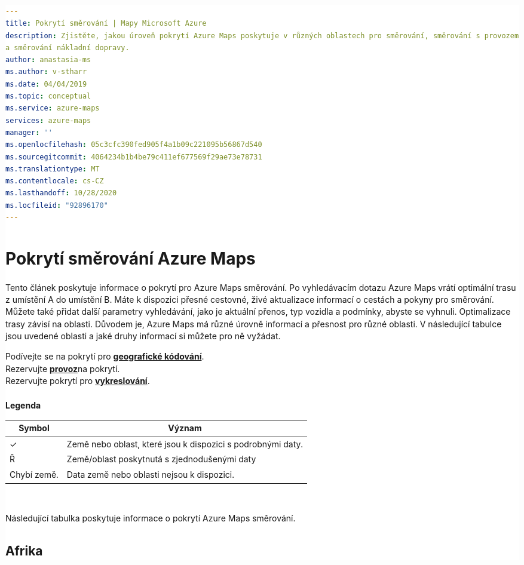 ```yaml
---
title: Pokrytí směrování | Mapy Microsoft Azure
description: Zjistěte, jakou úroveň pokrytí Azure Maps poskytuje v různých oblastech pro směrování, směrování s provozem a směrování nákladní dopravy.
author: anastasia-ms
ms.author: v-stharr
ms.date: 04/04/2019
ms.topic: conceptual
ms.service: azure-maps
services: azure-maps
manager: ''
ms.openlocfilehash: 05c3cfc390fed905f4a1b09c221095b56867d540
ms.sourcegitcommit: 4064234b1b4be79c411ef677569f29ae73e78731
ms.translationtype: MT
ms.contentlocale: cs-CZ
ms.lasthandoff: 10/28/2020
ms.locfileid: "92896170"
---
```

# <a name="azure-maps-routing-coverage"></a>Pokrytí směrování Azure Maps

Tento článek poskytuje informace o pokrytí pro Azure Maps směrování. Po vyhledávacím dotazu Azure Maps vrátí optimální trasu z umístění A do umístění B. Máte k dispozici přesné cestovné, živé aktualizace informací o cestách a pokyny pro směrování. Můžete také přidat další parametry vyhledávání, jako je aktuální přenos, typ vozidla a podmínky, abyste se vyhnuli. Optimalizace trasy závisí na oblasti. Důvodem je, Azure Maps má různé úrovně informací a přesnost pro různé oblasti. V následující tabulce jsou uvedené oblasti a jaké druhy informací si můžete pro ně vyžádat.
 
Podívejte se na pokrytí pro [**geografické kódování**](geocoding-coverage.md).       
Rezervujte [**provoz**](traffic-coverage.md)na pokrytí.  
Rezervujte pokrytí pro [**vykreslování**](render-coverage.md).
<br>  
**Legenda**

| Symbol             | Význam                                |
|--------------------|----------------------------------------|
| ✓                  | Země nebo oblast, které jsou k dispozici s podrobnými daty.   |
| Ř                  | Země/oblast poskytnutá s zjednodušenými daty |
| Chybí země. | Data země nebo oblasti nejsou k dispozici.          |

<br>  

Následující tabulka poskytuje informace o pokrytí Azure Maps směrování.
<br>  


## <a name="africa"></a>Afrika
